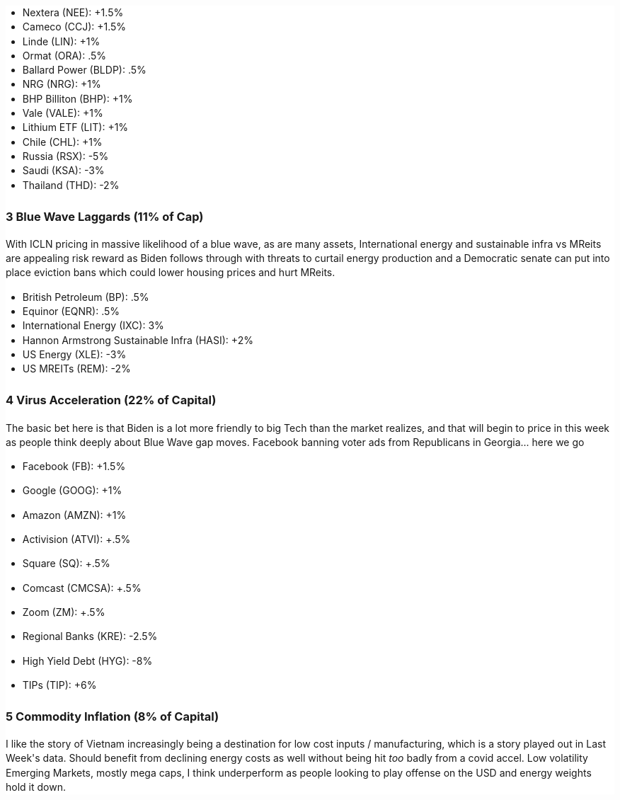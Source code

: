 - Nextera (NEE): +1.5%
- Cameco (CCJ): +1.5%
- Linde (LIN): +1%
- Ormat (ORA): .5%
- Ballard Power (BLDP): .5%
- NRG (NRG): +1%
- BHP Billiton (BHP): +1%
- Vale (VALE): +1%
- Lithium ETF (LIT): +1%
- Chile (CHL): +1% 
- Russia (RSX): -5%
- Saudi (KSA): -3%
- Thailand (THD): -2%

### 3 Blue Wave Laggards (11% of Cap)

With ICLN pricing in massive likelihood of a blue wave, as are many assets, International energy and sustainable infra vs MReits are appealing risk reward as Biden follows through with threats to curtail energy production and a Democratic senate can put into place eviction bans which could lower housing prices and hurt MReits. 

- British Petroleum (BP): .5%
- Equinor (EQNR): .5%
- International Energy (IXC): 3%
- Hannon Armstrong Sustainable Infra (HASI): +2%
- US Energy (XLE): -3%
- US MREITs (REM): -2%

### 4 Virus Acceleration (22% of Capital)

The basic bet here is that Biden is a lot more friendly to big Tech than the market realizes, and that will begin to price in this week as people think deeply about Blue Wave gap moves. Facebook banning voter ads from Republicans in Georgia... here we go

- Facebook (FB): +1.5%
- Google (GOOG): +1%
- Amazon (AMZN): +1%
- Activision (ATVI): +.5%
- Square (SQ): +.5%
- Comcast (CMCSA): +.5% 
- Zoom (ZM): +.5%

- Regional Banks (KRE): -2.5%
- High Yield Debt (HYG): -8%
- TIPs (TIP): +6%

### 5 Commodity Inflation (8% of Capital)

I like the story of Vietnam increasingly being a destination for low cost inputs / manufacturing, which is a story played out in Last Week's data. Should benefit from declining energy costs as well without being hit *too* badly from a covid accel. Low volatility Emerging Markets, mostly mega caps, I think underperform as people looking to play offense on the USD and energy weights hold it down. 
